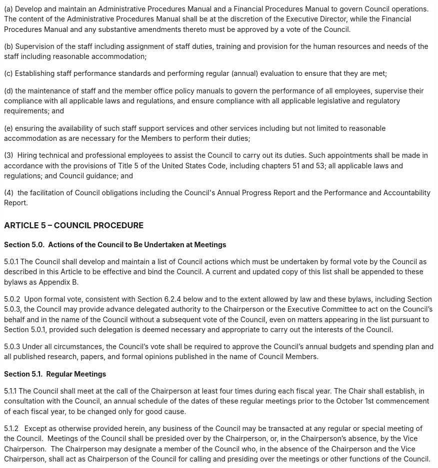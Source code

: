 (a) Develop and maintain an Administrative Procedures Manual and a Financial Procedures Manual to govern Council operations.  The content of the Administrative Procedures Manual shall be at the discretion of the Executive Director, while the Financial Procedures Manual and any substantive amendments thereto must be approved by a vote of the Council.

(b) Supervision of the staff including assignment of staff duties, training and provision for the human resources and needs of the staff including reasonable accommodation;

(c) Establishing staff performance standards and performing regular (annual) evaluation to ensure that they are met;

(d) the maintenance of staff and the member office policy manuals to govern the performance of all employees, supervise their compliance with all applicable laws and regulations, and ensure compliance with all applicable legislative and regulatory requirements; and

(e) ensuring the availability of such staff support services and other services including but not limited to reasonable accommodation as are necessary for the Members to perform their duties;

(3)  Hiring technical and professional employees to assist the Council to carry out its duties. Such appointments shall be made in accordance with the provisions of Title 5 of the United States Code, including chapters 51 and 53; all applicable laws and regulations; and Council guidance; and

(4)  the facilitation of Council obligations including the Council's Annual Progress Report and the Performance and Accountability Report.

### **ARTICLE 5 – COUNCIL PROCEDURE**

**Section 5.0.  Actions of the Council to Be Undertaken at Meetings**

5.0.1 The Council shall develop and maintain a list of Council actions which must be undertaken by formal vote by the Council as described in this Article to be effective and bind the Council. A current and updated copy of this list shall be appended to these bylaws as Appendix B.

5.0.2  Upon formal vote, consistent with Section 6.2.4 below and to the extent allowed by law and these bylaws, including Section 5.0.3, the Council may provide advance delegated authority to the Chairperson or the Executive Committee to act on the Council’s behalf and in the name of the Council without a subsequent vote of the Council, even on matters appearing in the list pursuant to Section 5.0.1, provided such delegation is deemed necessary and appropriate to carry out the interests of the Council.

5.0.3 Under all circumstances, the Council’s vote shall be required to approve the Council’s annual budgets and spending plan and all published research, papers, and formal opinions published in the name of Council Members.

**Section 5.1.  Regular Meetings**

5.1.1 The Council shall meet at the call of the Chairperson at least four times during each fiscal year. The Chair shall establish, in consultation with the Council, an annual schedule of the dates of these regular meetings prior to the October 1st commencement of each fiscal year, to be changed only for good cause.

5.1.2   Except as otherwise provided herein, any business of the Council may be transacted at any regular or special meeting of the Council.  Meetings of the Council shall be presided over by the Chairperson, or, in the Chairperson’s absence, by the Vice Chairperson.  The Chairperson may designate a member of the Council who, in the absence of the Chairperson and the Vice Chairperson, shall act as Chairperson of the Council for calling and presiding over the meetings or other functions of the Council.
